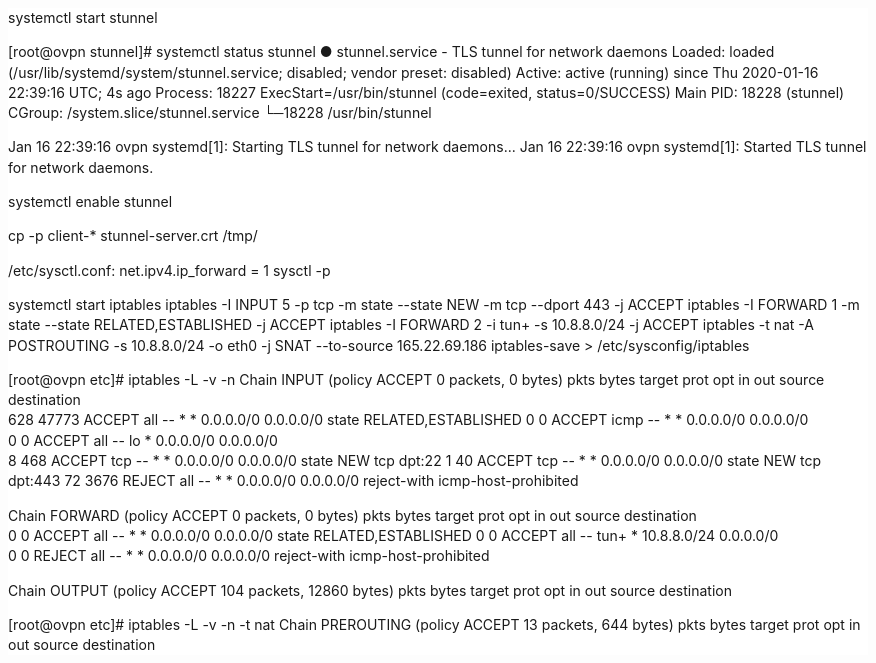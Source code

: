 systemctl start stunnel

[root@ovpn stunnel]# systemctl status stunnel
● stunnel.service - TLS tunnel for network daemons
   Loaded: loaded (/usr/lib/systemd/system/stunnel.service; disabled; vendor preset: disabled)
   Active: active (running) since Thu 2020-01-16 22:39:16 UTC; 4s ago
  Process: 18227 ExecStart=/usr/bin/stunnel (code=exited, status=0/SUCCESS)
 Main PID: 18228 (stunnel)
   CGroup: /system.slice/stunnel.service
           └─18228 /usr/bin/stunnel

Jan 16 22:39:16 ovpn systemd[1]: Starting TLS tunnel for network daemons...
Jan 16 22:39:16 ovpn systemd[1]: Started TLS tunnel for network daemons.

systemctl enable stunnel

cp -p client-* stunnel-server.crt /tmp/

/etc/sysctl.conf:
net.ipv4.ip_forward = 1
sysctl -p

systemctl start iptables
iptables -I INPUT 5 -p tcp -m state --state NEW -m tcp --dport 443 -j ACCEPT
iptables -I FORWARD 1 -m state --state RELATED,ESTABLISHED -j ACCEPT
iptables -I FORWARD 2 -i tun+ -s 10.8.8.0/24 -j ACCEPT
iptables -t nat -A POSTROUTING -s 10.8.8.0/24 -o eth0 -j SNAT --to-source 165.22.69.186
iptables-save > /etc/sysconfig/iptables

[root@ovpn etc]# iptables -L -v -n
Chain INPUT (policy ACCEPT 0 packets, 0 bytes)
 pkts bytes target     prot opt in     out     source               destination         
  628 47773 ACCEPT     all  --  *      *       0.0.0.0/0            0.0.0.0/0            state RELATED,ESTABLISHED
    0     0 ACCEPT     icmp --  *      *       0.0.0.0/0            0.0.0.0/0           
    0     0 ACCEPT     all  --  lo     *       0.0.0.0/0            0.0.0.0/0           
    8   468 ACCEPT     tcp  --  *      *       0.0.0.0/0            0.0.0.0/0            state NEW tcp dpt:22
    1    40 ACCEPT     tcp  --  *      *       0.0.0.0/0            0.0.0.0/0            state NEW tcp dpt:443
   72  3676 REJECT     all  --  *      *       0.0.0.0/0            0.0.0.0/0            reject-with icmp-host-prohibited

Chain FORWARD (policy ACCEPT 0 packets, 0 bytes)
 pkts bytes target     prot opt in     out     source               destination         
    0     0 ACCEPT     all  --  *      *       0.0.0.0/0            0.0.0.0/0            state RELATED,ESTABLISHED
    0     0 ACCEPT     all  --  tun+   *       10.8.8.0/24          0.0.0.0/0           
    0     0 REJECT     all  --  *      *       0.0.0.0/0            0.0.0.0/0            reject-with icmp-host-prohibited

Chain OUTPUT (policy ACCEPT 104 packets, 12860 bytes)
 pkts bytes target     prot opt in     out     source               destination

[root@ovpn etc]# iptables -L -v -n -t nat
Chain PREROUTING (policy ACCEPT 13 packets, 644 bytes)
 pkts bytes target     prot opt in     out     source               destination         
